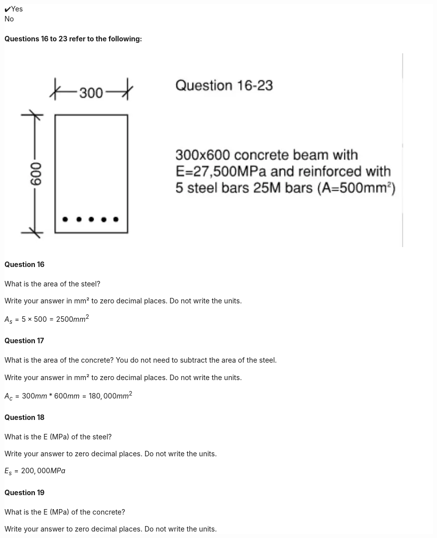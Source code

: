 ✔️Yes  
No

#### Questions 16 to 23 refer to the following:

![640x311](/docs/Periodic%20Notes/Atomic/2025/2025-03/2025-03-12_Assignment%2009/Concrete%20beam%20section.webp)

#### Question 16

What is the area of the steel?

Write your answer in mm² to zero decimal places. Do not write the units.

$A_s=5 \times 500 = 2500mm^2$

#### Question 17

What is the area of the concrete? You do not need to subtract the area of the steel.

Write your answer in mm² to zero decimal places. Do not write the units.

$A_c=300mm*600mm=180,000mm^2$

#### Question 18

What is the E (MPa) of the steel?

Write your answer to zero decimal places. Do not write the units.

$E_s=200,000MPa$

#### Question 19

What is the E (MPa) of the concrete?

Write your answer to zero decimal places. Do not write the units.
